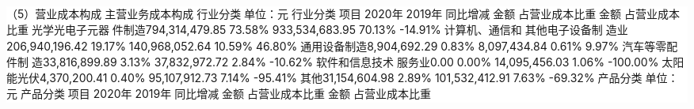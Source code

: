 （5）营业成本构成
主营业务成本构成
行业分类
单位：元
行业分类
项目
2020年
2019年
同比增减
金额
占营业成本比重
金额
占营业成本比重
光学光电子元器
件制造794,314,479.85
73.58%
933,534,683.95
70.13%
-14.91%
计算机、通信和
其他电子设备制
造业206,940,196.42
19.17%
140,968,052.64
10.59%
46.80%
通用设备制造8,904,692.29
0.83%
8,097,434.84
0.61%
9.97%
汽车等零配件制
造33,816,899.89
3.13%
37,832,972.72
2.84%
-10.62%
软件和信息技术
服务业0.00
0.00%
14,095,456.03
1.06%
-100.00%
太阳能光伏4,370,200.41
0.40%
95,107,912.73
7.14%
-95.41%
其他31,154,604.98
2.89%
101,532,412.91
7.63%
-69.32%
产品分类
单位：元
产品分类
项目
2020年
2019年
同比增减
金额
占营业成本比重
金额
占营业成本比重